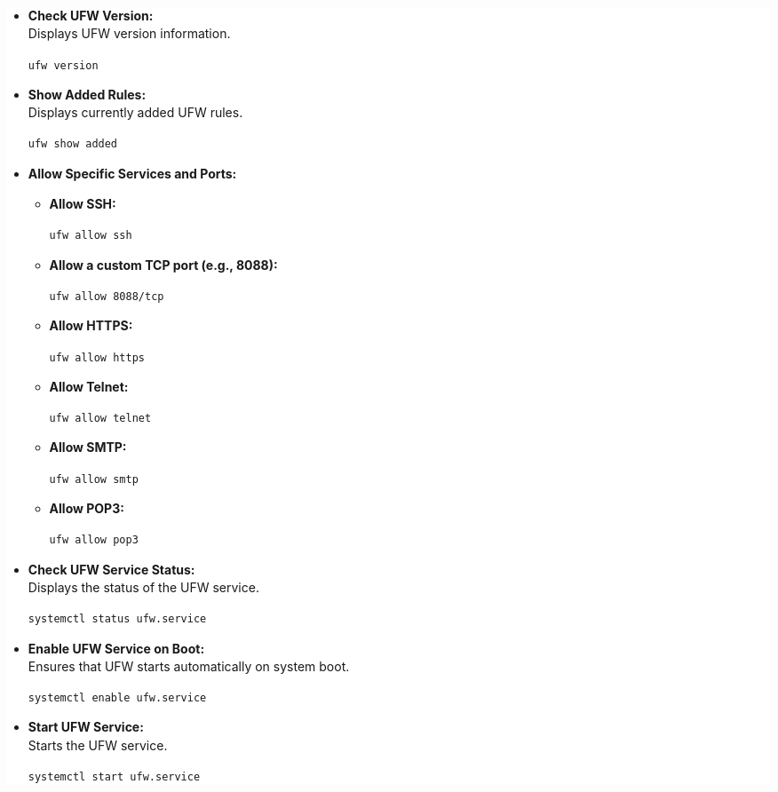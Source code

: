 - **Check UFW Version:**  
  Displays UFW version information.
  ```
  ufw version
  ```

- **Show Added Rules:**  
  Displays currently added UFW rules.
  ```
  ufw show added
  ```

- **Allow Specific Services and Ports:**

  - **Allow SSH:**
    ```
    ufw allow ssh
    ```
  
  - **Allow a custom TCP port (e.g., 8088):**
    ```
    ufw allow 8088/tcp
    ```
  
  - **Allow HTTPS:**
    ```
    ufw allow https
    ```
  
  - **Allow Telnet:**
    ```
    ufw allow telnet
    ```
  
  - **Allow SMTP:**
    ```
    ufw allow smtp
    ```
  
  - **Allow POP3:**
    ```
    ufw allow pop3
    ```

- **Check UFW Service Status:**  
  Displays the status of the UFW service.
  ```
  systemctl status ufw.service
  ```

- **Enable UFW Service on Boot:**  
  Ensures that UFW starts automatically on system boot.
  ```
  systemctl enable ufw.service
  ```

- **Start UFW Service:**  
  Starts the UFW service.
  ```
  systemctl start ufw.service
  ```
